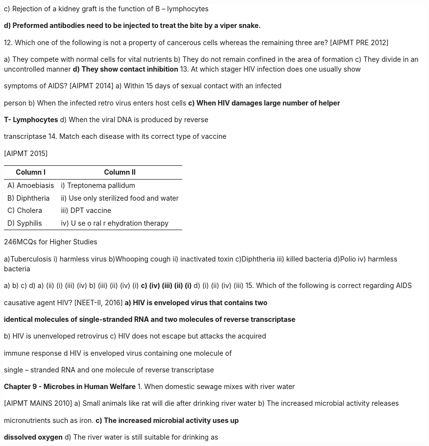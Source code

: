 c) Rejection of a kidney graft is the function of B – lymphocytes

**d) Preformed antibodies need to be injected to treat the bite by a viper snake.**

12\. Which one of the following is not a property of cancerous cells whereas the remaining three are? \[AIPMT PRE 2012\]

a) They compete with normal cells for vital nutrients b) They do not remain confined in the area of formation c) They divide in an uncontrolled manner **d) They show contact inhibition** 13\. At which stager HIV infection does one usually show

symptoms of AIDS? \[AIPMT 2014\] a) Within 15 days of sexual contact with an infected

person b) When the infected retro virus enters host cells **c) When HIV damages large number of helper**

**T- Lymphocytes** d) When the viral DNA is produced by reverse

transcriptase 14. Match each disease with its correct type of vaccine

\[AIPMT 2015\]






| Column I |Column II |
|------|------|
| A) Amoebiasis |i) Treptonema pallidum |
| B) Diphtheria |ii) Use only sterilized food and water |
| C) Cholera |iii) DPT vaccine |
| D) Syphilis |iv) U se o ral r ehydration therapy |
  

246MCQs for Higher Studies

a)Tuberculosis i) harmless virus b)Whooping cough ii) inactivated toxin c)Diphtheria iii) killed bacteria d)Polio iv) harmless bacteria

a) b) c) d) a) (ii) (i) (iii) (iv) b) (iii) (ii) (iv) (i) **c) (iv) (iii) (ii) (i)** d) (i) (ii) (iv) (iii) 15. Which of the following is correct regarding AIDS

causative agent HIV? \[NEET-II, 2016\] **a) HIV is enveloped virus that contains two**

**identical molecules of single-stranded RNA and two molecules of reverse transcriptase**

b) HIV is unenveloped retrovirus c) HIV does not escape but attacks the acquired

immune response d HIV is enveloped virus containing one molecule of

single – stranded RNA and one molecule of reverse transcriptase

**Chapter 9 - Microbes in Human Welfare** 1\. When domestic sewage mixes with river water

\[AIPMT MAINS 2010\] a) Small animals like rat will die after drinking river water b) The increased microbial activity releases

micronutrients such as iron. **c) The increased microbial activity uses up**

**dissolved oxygen** d) The river water is still suitable for drinking as
